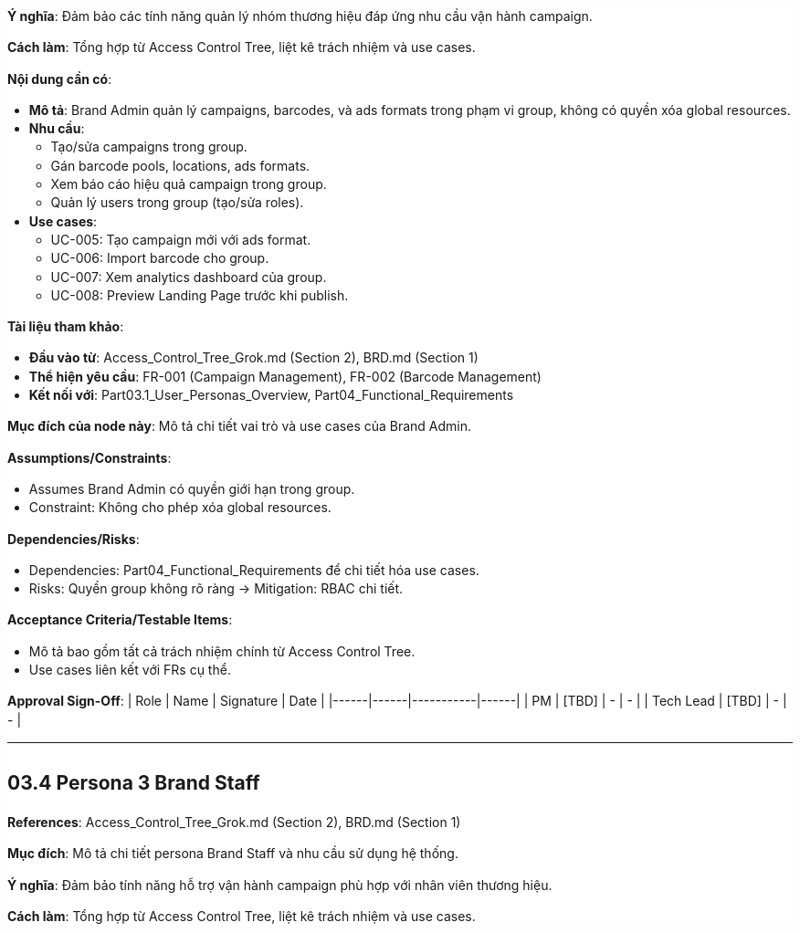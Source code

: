 **Ý nghĩa**: Đảm bảo các tính năng quản lý nhóm thương hiệu đáp ứng nhu cầu vận hành campaign.

**Cách làm**: Tổng hợp từ Access Control Tree, liệt kê trách nhiệm và use cases.

**Nội dung cần có**:
- **Mô tả**: Brand Admin quản lý campaigns, barcodes, và ads formats trong phạm vi group, không có quyền xóa global resources.
- **Nhu cầu**:
  - Tạo/sửa campaigns trong group.
  - Gán barcode pools, locations, ads formats.
  - Xem báo cáo hiệu quả campaign trong group.
  - Quản lý users trong group (tạo/sửa roles).
- **Use cases**:
  - UC-005: Tạo campaign mới với ads format.
  - UC-006: Import barcode cho group.
  - UC-007: Xem analytics dashboard của group.
  - UC-008: Preview Landing Page trước khi publish.

**Tài liệu tham khảo**:
- **Đầu vào từ**: Access_Control_Tree_Grok.md (Section 2), BRD.md (Section 1)
- **Thể hiện yêu cầu**: FR-001 (Campaign Management), FR-002 (Barcode Management)
- **Kết nối với**: Part03.1_User_Personas_Overview, Part04_Functional_Requirements

**Mục đích của node này**: Mô tả chi tiết vai trò và use cases của Brand Admin.

**Assumptions/Constraints**:
- Assumes Brand Admin có quyền giới hạn trong group.
- Constraint: Không cho phép xóa global resources.

**Dependencies/Risks**:
- Dependencies: Part04_Functional_Requirements để chi tiết hóa use cases.
- Risks: Quyền group không rõ ràng → Mitigation: RBAC chi tiết.

**Acceptance Criteria/Testable Items**:
- Mô tả bao gồm tất cả trách nhiệm chính từ Access Control Tree.
- Use cases liên kết với FRs cụ thể.

**Approval Sign-Off**:
| Role | Name | Signature | Date |
|------|------|-----------|------|
| PM | [TBD] | - | - |
| Tech Lead | [TBD] | - | - |

---

## 03.4 Persona 3 Brand Staff

**References**: Access_Control_Tree_Grok.md (Section 2), BRD.md (Section 1)

**Mục đích**: Mô tả chi tiết persona Brand Staff và nhu cầu sử dụng hệ thống.

**Ý nghĩa**: Đảm bảo tính năng hỗ trợ vận hành campaign phù hợp với nhân viên thương hiệu.

**Cách làm**: Tổng hợp từ Access Control Tree, liệt kê trách nhiệm và use cases.
